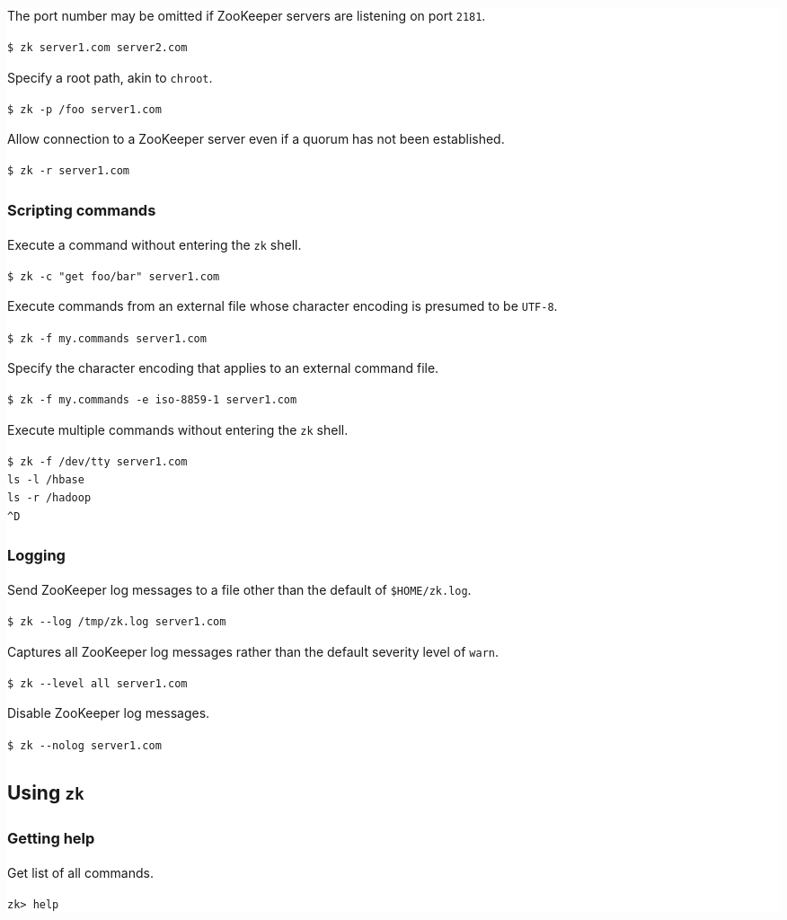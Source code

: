 The port number may be omitted if ZooKeeper servers are listening on port `2181`.
```
$ zk server1.com server2.com
```

Specify a root path, akin to `chroot`.
```
$ zk -p /foo server1.com
```

Allow connection to a ZooKeeper server even if a quorum has not been established.
```
$ zk -r server1.com
```

### Scripting commands
Execute a command without entering the `zk` shell.
```
$ zk -c "get foo/bar" server1.com
```

Execute commands from an external file whose character encoding is presumed to be `UTF-8`.
```
$ zk -f my.commands server1.com
```

Specify the character encoding that applies to an external command file.
```
$ zk -f my.commands -e iso-8859-1 server1.com
```

Execute multiple commands without entering the `zk` shell.
```
$ zk -f /dev/tty server1.com
ls -l /hbase
ls -r /hadoop
^D
```

### Logging
Send ZooKeeper log messages to a file other than the default of `$HOME/zk.log`.
```
$ zk --log /tmp/zk.log server1.com
```

Captures all ZooKeeper log messages rather than the default severity level of `warn`.
```
$ zk --level all server1.com
```

Disable ZooKeeper log messages.
```
$ zk --nolog server1.com
```

## Using `zk`
### Getting help
Get list of all commands.
```
zk> help
```
